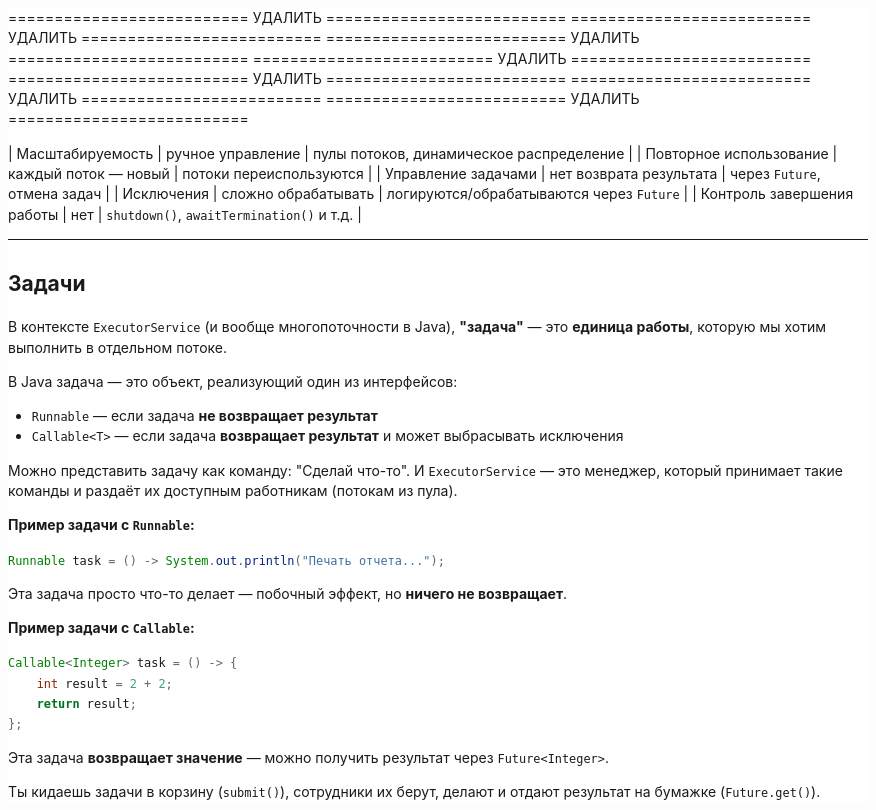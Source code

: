 ========================== УДАЛИТЬ ==========================
========================== УДАЛИТЬ ==========================
========================== УДАЛИТЬ ==========================
========================== УДАЛИТЬ ==========================
========================== УДАЛИТЬ ==========================
========================== УДАЛИТЬ ==========================
========================== УДАЛИТЬ ==========================

| Масштабируемость           | ручное управление       | пулы потоков, динамическое распределение  |
| Повторное использование    | каждый поток — новый    | потоки переиспользуются                   |
| Управление задачами        | нет возврата результата | через `Future`, отмена задач              |
| Исключения                 | сложно обрабатывать     | логируются/обрабатываются через `Future`  |
| Контроль завершения работы | нет                     | `shutdown()`, `awaitTermination()` и т.д. |

--- 

## Задачи

В контексте `ExecutorService` (и вообще многопоточности в
Java), **"задача"** — это **единица работы**, которую мы хотим выполнить в
отдельном потоке.

В Java задача — это объект, реализующий один из интерфейсов:

- `Runnable` — если задача **не возвращает результат**
- `Callable<T>` — если задача **возвращает результат** и может выбрасывать
  исключения

Можно представить задачу как команду: "Сделай что-то". И `ExecutorService` —
это менеджер, который принимает такие команды и раздаёт их доступным
работникам (потокам из пула).

**Пример задачи с `Runnable`:**

```java
Runnable task = () -> System.out.println("Печать отчета...");
```

Эта задача просто что-то делает — побочный эффект, но **ничего не возвращает**.

**Пример задачи с `Callable`:**

```java
Callable<Integer> task = () -> {
    int result = 2 + 2;
    return result;
};
```

Эта задача **возвращает значение** — можно получить результат через
`Future<Integer>`.

Ты кидаешь задачи в корзину (`submit()`), сотрудники их берут, делают и отдают
результат на бумажке (`Future.get()`).

